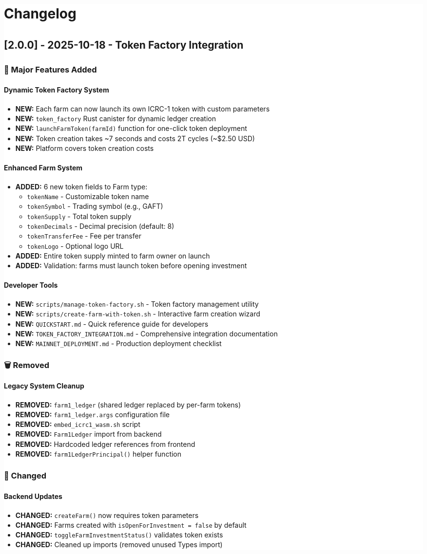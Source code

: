 # Changelog

## [2.0.0] - 2025-10-18 - Token Factory Integration

### 🎉 Major Features Added

#### Dynamic Token Factory System
- **NEW:** Each farm can now launch its own ICRC-1 token with custom parameters
- **NEW:** `token_factory` Rust canister for dynamic ledger creation
- **NEW:** `launchFarmToken(farmId)` function for one-click token deployment
- **NEW:** Token creation takes ~7 seconds and costs 2T cycles (~$2.50 USD)
- **NEW:** Platform covers token creation costs

#### Enhanced Farm System
- **ADDED:** 6 new token fields to Farm type:
  - `tokenName` - Customizable token name
  - `tokenSymbol` - Trading symbol (e.g., GAFT)
  - `tokenSupply` - Total token supply
  - `tokenDecimals` - Decimal precision (default: 8)
  - `tokenTransferFee` - Fee per transfer
  - `tokenLogo` - Optional logo URL
- **ADDED:** Entire token supply minted to farm owner on launch
- **ADDED:** Validation: farms must launch token before opening investment

#### Developer Tools
- **NEW:** `scripts/manage-token-factory.sh` - Token factory management utility
- **NEW:** `scripts/create-farm-with-token.sh` - Interactive farm creation wizard
- **NEW:** `QUICKSTART.md` - Quick reference guide for developers
- **NEW:** `TOKEN_FACTORY_INTEGRATION.md` - Comprehensive integration documentation
- **NEW:** `MAINNET_DEPLOYMENT.md` - Production deployment checklist

### 🗑️ Removed

#### Legacy System Cleanup
- **REMOVED:** `farm1_ledger` (shared ledger replaced by per-farm tokens)
- **REMOVED:** `farm1_ledger.args` configuration file
- **REMOVED:** `embed_icrc1_wasm.sh` script
- **REMOVED:** `Farm1Ledger` import from backend
- **REMOVED:** Hardcoded ledger references from frontend
- **REMOVED:** `farm1LedgerPrincipal()` helper function

### 🔧 Changed

#### Backend Updates
- **CHANGED:** `createFarm()` now requires token parameters
- **CHANGED:** Farms created with `isOpenForInvestment = false` by default
- **CHANGED:** `toggleFarmInvestmentStatus()` validates token exists
- **CHANGED:** Cleaned up imports (removed unused Types import)
